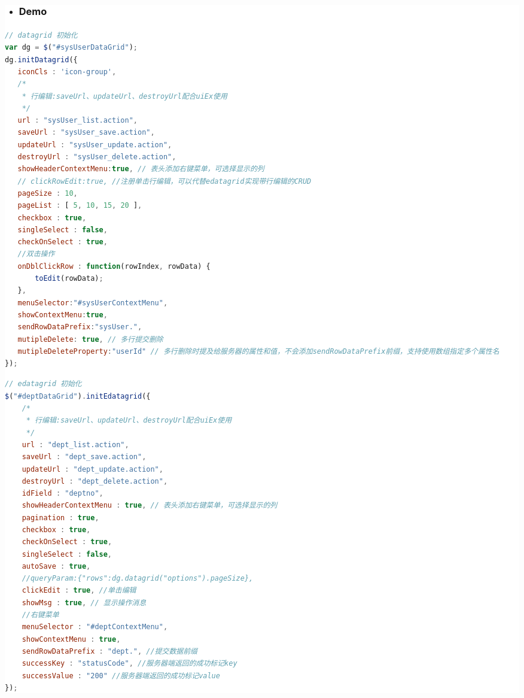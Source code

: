 - ### Demo

 ```javascript
 // datagrid 初始化
var dg = $("#sysUserDataGrid");
dg.initDatagrid({
	iconCls : 'icon-group',
	/*
	 * 行编辑:saveUrl、updateUrl、destroyUrl配合uiEx使用
	 */
	url : "sysUser_list.action",
	saveUrl : "sysUser_save.action",
	updateUrl : "sysUser_update.action",
	destroyUrl : "sysUser_delete.action",
	showHeaderContextMenu:true, // 表头添加右键菜单，可选择显示的列
	// clickRowEdit:true, //注册单击行编辑，可以代替edatagrid实现带行编辑的CRUD
	pageSize : 10,
	pageList : [ 5, 10, 15, 20 ],
	checkbox : true,
	singleSelect : false,
	checkOnSelect : true,
	//双击操作
	onDblClickRow : function(rowIndex, rowData) {
		toEdit(rowData);
	},
	menuSelector:"#sysUserContextMenu",
	showContextMenu:true,
	sendRowDataPrefix:"sysUser.",
	mutipleDelete: true, // 多行提交删除
	mutipleDeleteProperty:"userId" // 多行删除时提及给服务器的属性和值，不会添加sendRowDataPrefix前缀，支持使用数组指定多个属性名
});
```

 ```javascript
 // edatagrid 初始化
 $("#deptDataGrid").initEdatagrid({
     /*
      * 行编辑:saveUrl、updateUrl、destroyUrl配合uiEx使用
      */
     url : "dept_list.action",
     saveUrl : "dept_save.action",
     updateUrl : "dept_update.action",
     destroyUrl : "dept_delete.action",
     idField : "deptno",
     showHeaderContextMenu : true, // 表头添加右键菜单，可选择显示的列
     pagination : true,
     checkbox : true,
     checkOnSelect : true,
     singleSelect : false,
     autoSave : true,
     //queryParam:{"rows":dg.datagrid("options").pageSize},
     clickEdit : true, //单击编辑
     showMsg : true, // 显示操作消息
     //右键菜单
     menuSelector : "#deptContextMenu",
     showContextMenu : true,
     sendRowDataPrefix : "dept.", //提交数据前缀
     successKey : "statusCode", //服务器端返回的成功标记key
     successValue : "200" //服务器端返回的成功标记value
 });
 ```
